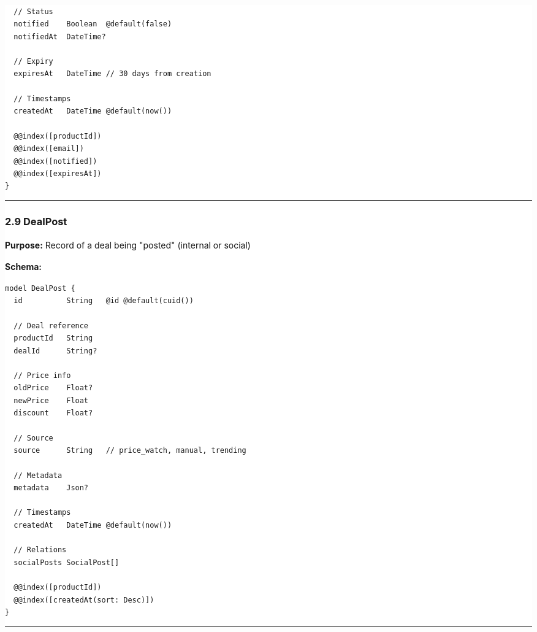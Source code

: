 ```prisma
  // Status
  notified    Boolean  @default(false)
  notifiedAt  DateTime?
  
  // Expiry
  expiresAt   DateTime // 30 days from creation
  
  // Timestamps
  createdAt   DateTime @default(now())
  
  @@index([productId])
  @@index([email])
  @@index([notified])
  @@index([expiresAt])
}
```

---

### 2.9 DealPost

**Purpose:** Record of a deal being "posted" (internal or social)

**Schema:**
```prisma
model DealPost {
  id          String   @id @default(cuid())
  
  // Deal reference
  productId   String
  dealId      String?
  
  // Price info
  oldPrice    Float?
  newPrice    Float
  discount    Float?
  
  // Source
  source      String   // price_watch, manual, trending
  
  // Metadata
  metadata    Json?
  
  // Timestamps
  createdAt   DateTime @default(now())
  
  // Relations
  socialPosts SocialPost[]
  
  @@index([productId])
  @@index([createdAt(sort: Desc)])
}
```

---